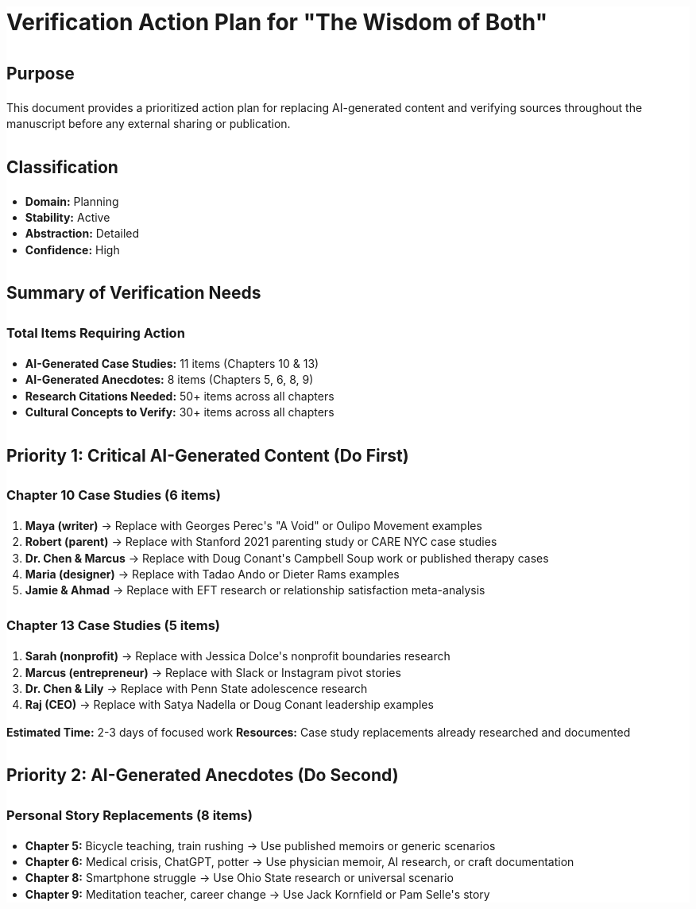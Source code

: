 # Verification Action Plan for "The Wisdom of Both"

## Purpose
This document provides a prioritized action plan for replacing AI-generated content and verifying sources throughout the manuscript before any external sharing or publication.

## Classification
- **Domain:** Planning
- **Stability:** Active
- **Abstraction:** Detailed
- **Confidence:** High

## Summary of Verification Needs

### Total Items Requiring Action
- **AI-Generated Case Studies:** 11 items (Chapters 10 & 13)
- **AI-Generated Anecdotes:** 8 items (Chapters 5, 6, 8, 9)
- **Research Citations Needed:** 50+ items across all chapters
- **Cultural Concepts to Verify:** 30+ items across all chapters

## Priority 1: Critical AI-Generated Content (Do First)

### Chapter 10 Case Studies (6 items)
1. **Maya (writer)** → Replace with Georges Perec's "A Void" or Oulipo Movement examples
2. **Robert (parent)** → Replace with Stanford 2021 parenting study or CARE NYC case studies
3. **Dr. Chen & Marcus** → Replace with Doug Conant's Campbell Soup work or published therapy cases
4. **Maria (designer)** → Replace with Tadao Ando or Dieter Rams examples
5. **Jamie & Ahmad** → Replace with EFT research or relationship satisfaction meta-analysis

### Chapter 13 Case Studies (5 items)
1. **Sarah (nonprofit)** → Replace with Jessica Dolce's nonprofit boundaries research
2. **Marcus (entrepreneur)** → Replace with Slack or Instagram pivot stories
3. **Dr. Chen & Lily** → Replace with Penn State adolescence research
4. **Raj (CEO)** → Replace with Satya Nadella or Doug Conant leadership examples

**Estimated Time:** 2-3 days of focused work
**Resources:** Case study replacements already researched and documented

## Priority 2: AI-Generated Anecdotes (Do Second)

### Personal Story Replacements (8 items)
- **Chapter 5:** Bicycle teaching, train rushing → Use published memoirs or generic scenarios
- **Chapter 6:** Medical crisis, ChatGPT, potter → Use physician memoir, AI research, or craft documentation
- **Chapter 8:** Smartphone struggle → Use Ohio State research or universal scenario
- **Chapter 9:** Meditation teacher, career change → Use Jack Kornfield or Pam Selle's story
